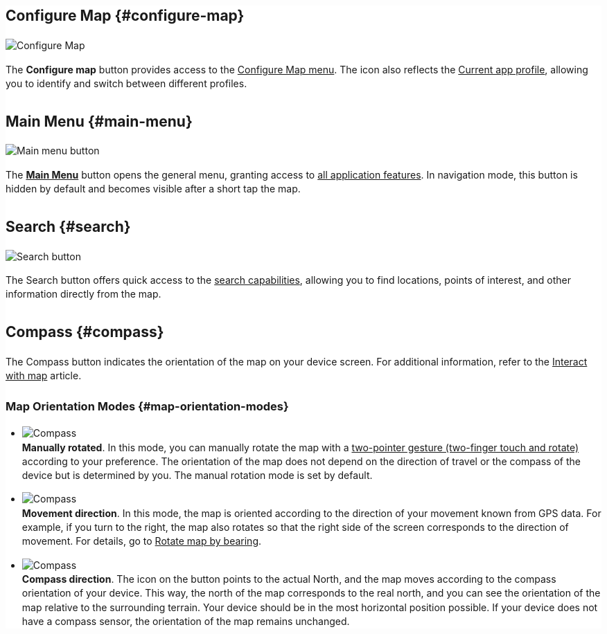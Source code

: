 
## Configure Map {#configure-map}

![Configure Map](@site/static/img/widgets/configure_map.png)

The **Configure map** button provides access to the [Configure Map menu](../map/configure-map-menu.md). The icon also reflects the [Current app profile](../personal/profiles.md), allowing you to identify and switch between different profiles.


## Main Menu {#main-menu}

![Main menu button](@site/static/img/widgets/main_menu_button.png)

The [**Main Menu**](../start-with/main-menu.md) button opens the general menu, granting access to [all application features](../start-with/main-menu.md). In navigation mode, this button is hidden by default and becomes visible after a short tap the map.


## Search {#search}

![Search button](@site/static/img/widgets/search_button.png)

The Search button offers quick access to the [search capabilities](../search/index.md), allowing you to find locations, points of interest, and other information directly from the map.


## Compass {#compass}

The Compass button indicates the orientation of the map on your device screen. For additional information, refer to the [Interact with map](../map/interact-with-map.md#map-orientation--compass) article.


### Map Orientation Modes {#map-orientation-modes}

- ![Compass](@site/static/img/widgets/map_butt_manually_ios.png)  
**Manually rotated**. In this mode, you can manually rotate the map with a [two-pointer gesture (two-finger touch and rotate)](../map/interact-with-map.md#gestures) according to your preference. The orientation of the map does not depend on the direction of travel or the compass of the device but is determined by you. The manual rotation mode is set by default.

- ![Compass](@site/static/img/widgets/map_butt_movem_dir_ios.png)  
**Movement direction**. In this mode, the map is oriented according to the direction of your movement known from GPS data. For example, if you turn to the right, the map also rotates so that the right side of the screen corresponds to the direction of movement. For details, go to [Rotate map by bearing](../map/interact-with-map#rotate-map-by-bearing).

- ![Compass](@site/static/img/widgets/map_butt_compas_dir_ios.png)  
**Compass direction**. The icon on the button points to the actual North, and the map moves according to the compass orientation of your device. This way, the north of the map corresponds to the real north, and you can see the orientation of the map relative to the surrounding terrain. Your device should be in the most horizontal position possible. If your device does not have a compass sensor, the orientation of the map remains unchanged.
